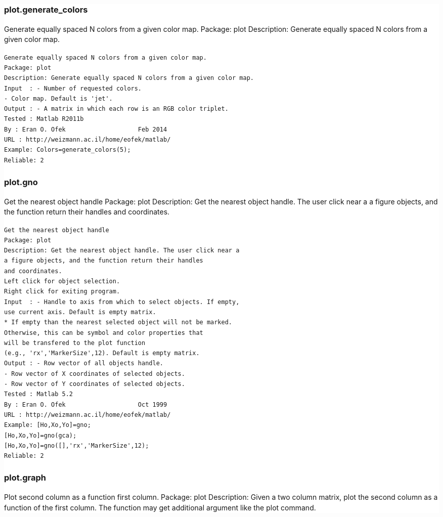 ### plot.generate_colors

Generate equally spaced N colors from a given color map. Package: plot Description: Generate equally spaced N colors from a given color map.


    
    Generate equally spaced N colors from a given color map.  
    Package: plot  
    Description: Generate equally spaced N colors from a given color map.  
    Input  : - Number of requested colors.  
    - Color map. Default is 'jet'.  
    Output : - A matrix in which each row is an RGB color triplet.  
    Tested : Matlab R2011b  
    By : Eran O. Ofek                    Feb 2014  
    URL : http://weizmann.ac.il/home/eofek/matlab/  
    Example: Colors=generate_colors(5);  
    Reliable: 2  
      
      
      
### plot.gno

Get the nearest object handle Package: plot Description: Get the nearest object handle. The user click near a a figure objects, and the function return their handles and coordinates.


    
    Get the nearest object handle  
    Package: plot  
    Description: Get the nearest object handle. The user click near a  
    a figure objects, and the function return their handles  
    and coordinates.  
    Left click for object selection.  
    Right click for exiting program.  
    Input  : - Handle to axis from which to select objects. If empty,  
    use current axis. Default is empty matrix.  
    * If empty than the nearest selected object will not be marked.  
    Otherwise, this can be symbol and color properties that  
    will be transfered to the plot function  
    (e.g., 'rx','MarkerSize',12). Default is empty matrix.  
    Output : - Row vector of all objects handle.  
    - Row vector of X coordinates of selected objects.  
    - Row vector of Y coordinates of selected objects.  
    Tested : Matlab 5.2  
    By : Eran O. Ofek                    Oct 1999  
    URL : http://weizmann.ac.il/home/eofek/matlab/  
    Example: [Ho,Xo,Yo]=gno;  
    [Ho,Xo,Yo]=gno(gca);  
    [Ho,Xo,Yo]=gno([],'rx','MarkerSize',12);  
    Reliable: 2  
      
### plot.graph

Plot second column as a function first column. Package: plot Description: Given a two column matrix, plot the second column as a function of the first column. The function may get additional argument like the plot command.
